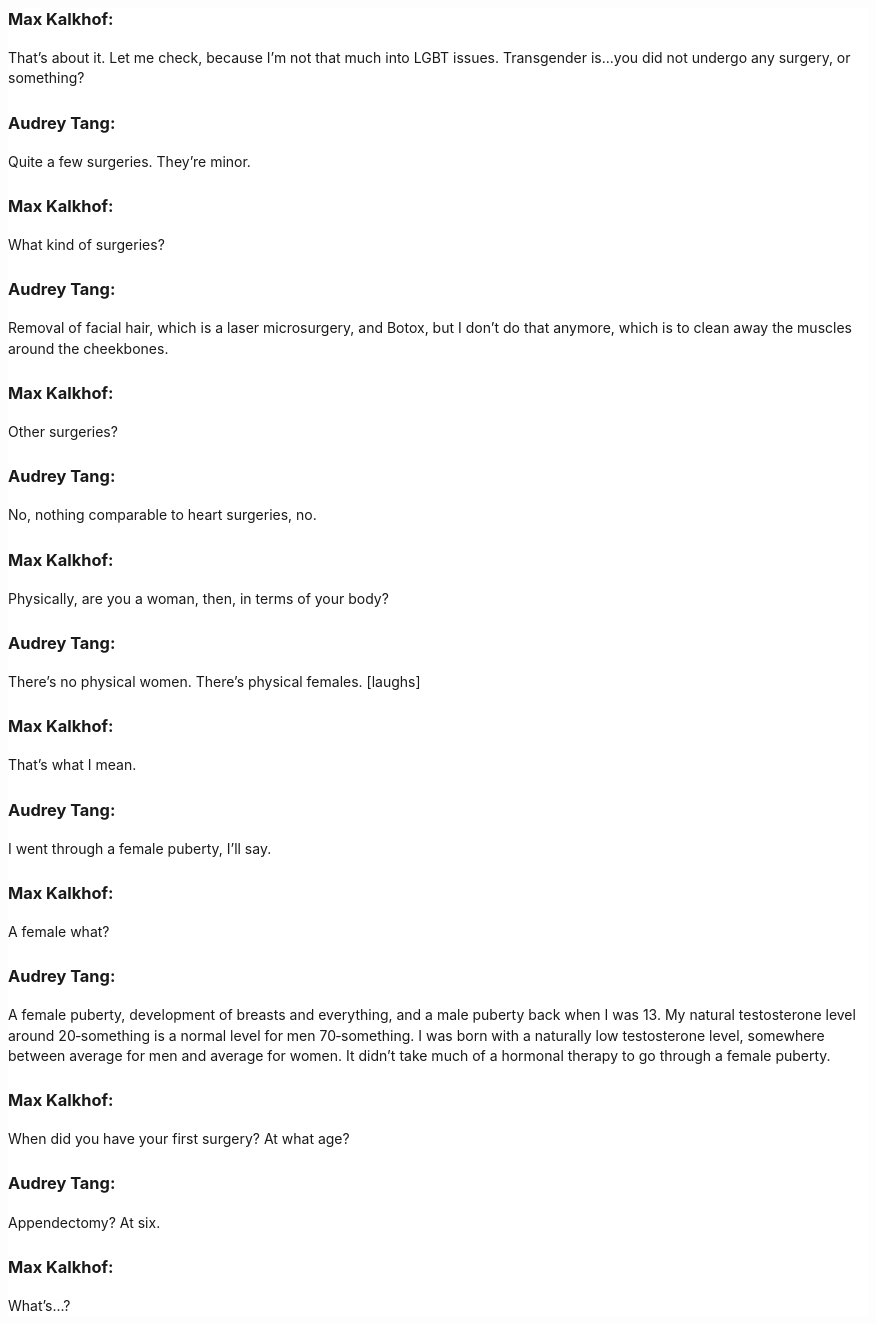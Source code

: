 ### Max Kalkhof:
That’s about it. Let me check, because I’m not that much into LGBT issues. Transgender is...you did not undergo any surgery, or something?

### Audrey Tang:
Quite a few surgeries. They’re minor.

### Max Kalkhof:
What kind of surgeries?

### Audrey Tang:
Removal of facial hair, which is a laser microsurgery, and Botox, but I don’t do that anymore, which is to clean away the muscles around the cheekbones.

### Max Kalkhof:
Other surgeries?

### Audrey Tang:
No, nothing comparable to heart surgeries, no.

### Max Kalkhof:
Physically, are you a woman, then, in terms of your body?

### Audrey Tang:
There’s no physical women. There’s physical females. \[laughs\]

### Max Kalkhof:
That’s what I mean.

### Audrey Tang:
I went through a female puberty, I’ll say.

### Max Kalkhof:
A female what?

### Audrey Tang:
A female puberty, development of breasts and everything, and a male puberty back when I was 13. My natural testosterone level around 20‑something is a normal level for men 70‑something. I was born with a naturally low testosterone level, somewhere between average for men and average for women. It didn’t take much of a hormonal therapy to go through a female puberty.

### Max Kalkhof:
When did you have your first surgery? At what age?

### Audrey Tang:
Appendectomy? At six.

### Max Kalkhof:
What’s...?
